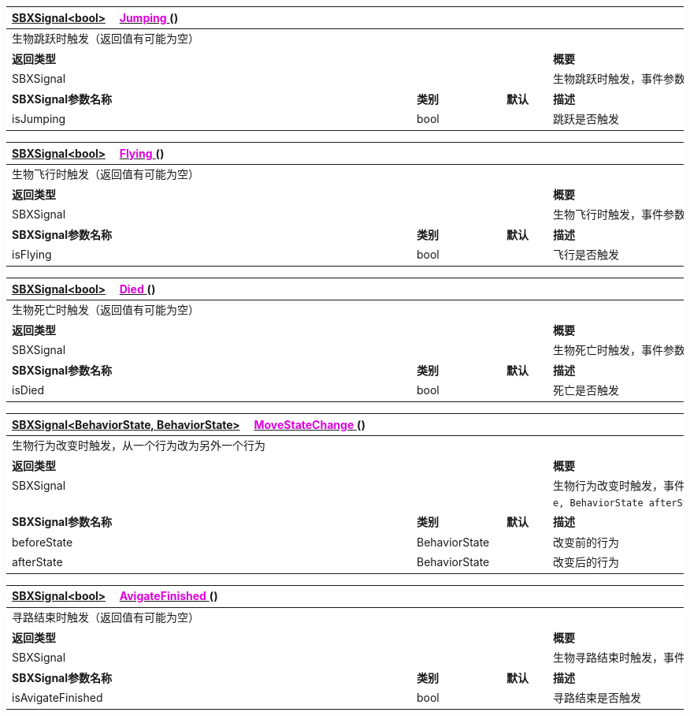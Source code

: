 |<div style="width:500px">[SBXSignal\<bool\>]() &emsp;[<font color="dd00dd">Jumping</font> ]() ()</div>|<div style="width:100px"></div>|<div style="width:45px"></div>|<div style="width:400px"></div>|
|:---|:---|:---|:---|
|生物跳跃时触发（返回值有可能为空）||||
|**返回类型**|||**概要**|
|SBXSignal|||生物跳跃时触发，事件参数为（`bool isJumping`）|
|**SBXSignal参数名称**|**类别**|**默认**|**描述**|
|isJumping|bool||跳跃是否触发|

|<div style="width:500px">[SBXSignal\<bool\>]() &emsp;[<font color="dd00dd">Flying</font> ]() ()</div>|<div style="width:100px"></div>|<div style="width:45px"></div>|<div style="width:400px"></div>|
|:---|:---|:---|:---|
|生物飞行时触发（返回值有可能为空）||||
|**返回类型**|||**概要**|
|SBXSignal|||生物飞行时触发，事件参数为（`bool isFlying`）|
|**SBXSignal参数名称**|**类别**|**默认**|**描述**|
|isFlying|bool||飞行是否触发|

|<div style="width:500px">[SBXSignal\<bool\>]() &emsp;[<font color="dd00dd">Died</font> ]() ()</div>|<div style="width:100px"></div>|<div style="width:45px"></div>|<div style="width:400px"></div>|
|:---|:---|:---|:---|
|生物死亡时触发（返回值有可能为空）||||
|**返回类型**|||**概要**|
|SBXSignal|||生物死亡时触发，事件参数为（`bool isDied`）|
|**SBXSignal参数名称**|**类别**|**默认**|**描述**|
|isDied|bool||死亡是否触发|

|<div style="width:500px">[SBXSignal\<BehaviorState, BehaviorState\>]() &emsp;[<font color="dd00dd">MoveStateChange</font> ]() ()</div>|<div style="width:100px"></div>|<div style="width:45px"></div>|<div style="width:400px"></div>|
|:---|:---|:---|:---|
|生物行为改变时触发，从一个行为改为另外一个行为||||
|**返回类型**|||**概要**|
|SBXSignal|||生物行为改变时触发，事件参数为（`BehaviorState beforeState, BehaviorState afterState`）|
|**SBXSignal参数名称**|**类别**|**默认**|**描述**|
|beforeState|BehaviorState||改变前的行为|
|afterState|BehaviorState||改变后的行为|

|<div style="width:500px">[SBXSignal\<bool\>]() &emsp;[<font color="dd00dd">AvigateFinished</font> ]() ()</div>|<div style="width:100px"></div>|<div style="width:45px"></div>|<div style="width:400px"></div>|
|:---|:---|:---|:---|
|寻路结束时触发（返回值有可能为空）||||
|**返回类型**|||**概要**|
|SBXSignal|||生物寻路结束时触发，事件参数为（`bool isAvigateFinished`）|
|**SBXSignal参数名称**|**类别**|**默认**|**描述**|
|isAvigateFinished|bool||寻路结束是否触发|
